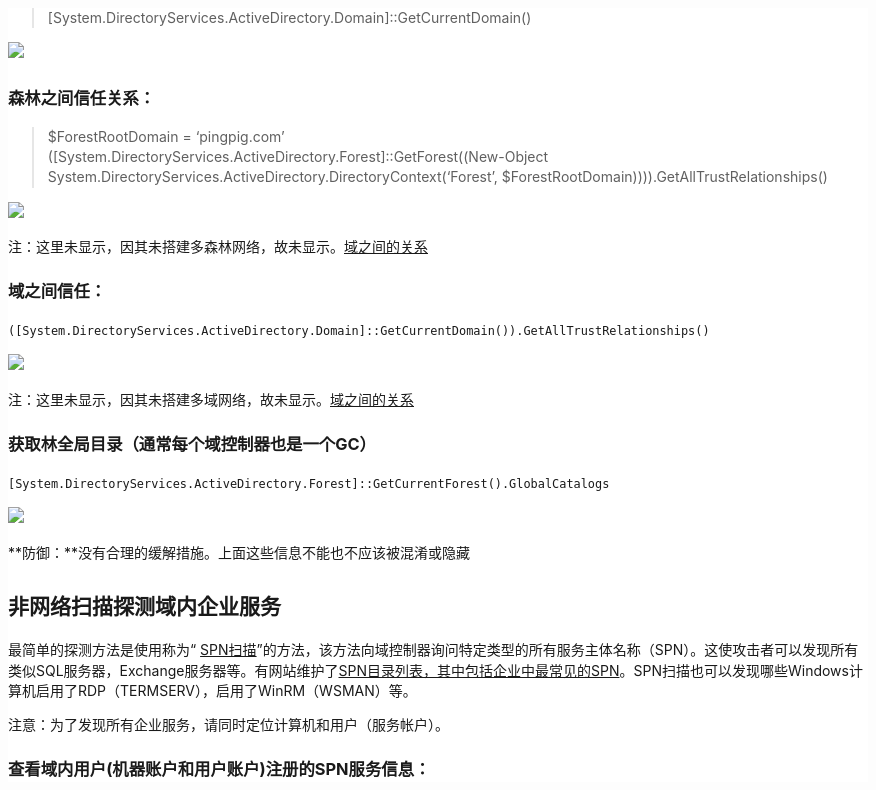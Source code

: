 > \[System.DirectoryServices.ActiveDirectory.Domain\]::GetCurrentDomain\(\)

![](https://img-blog.csdnimg.cn/20201002152102356.png?x-oss-process=image/watermark,type_ZmFuZ3poZW5naGVpdGk,shadow_10,text_aHR0cHM6Ly9ibG9nLmNzZG4ubmV0L1BpbmdfUGln,size_16,color_FFFFFF,t_70)

### 森林之间信任关系： <a id="%E6%A3%AE%E6%9E%97%E4%B9%8B%E9%97%B4%E4%BF%A1%E4%BB%BB%E5%85%B3%E7%B3%BB%EF%BC%9A"></a>

> $ForestRootDomain = ‘pingpig.com’  
> \(\[System.DirectoryServices.ActiveDirectory.Forest\]::GetForest\(\(New-Object System.DirectoryServices.ActiveDirectory.DirectoryContext\(‘Forest’, $ForestRootDomain\)\)\)\).GetAllTrustRelationships\(\)

![](https://img-blog.csdnimg.cn/20201002172537294.png)

注：这里未显示，因其未搭建多森林网络，故未显示。[域之间的关系](http://www.baidu.com/)

### 域之间信任： <a id="%E5%9F%9F%E4%B9%8B%E9%97%B4%E4%BF%A1%E4%BB%BB%EF%BC%9A"></a>

```text
([System.DirectoryServices.ActiveDirectory.Domain]::GetCurrentDomain()).GetAllTrustRelationships()
```

![](https://img-blog.csdnimg.cn/20201002172601518.png)

注：这里未显示，因其未搭建多域网络，故未显示。[域之间的关系](http://www.baidu.com/)

### 获取林全局目录（通常每个域控制器也是一个GC） <a id="%E8%8E%B7%E5%8F%96%E6%9E%97%E5%85%A8%E5%B1%80%E7%9B%AE%E5%BD%95%EF%BC%88%E9%80%9A%E5%B8%B8%E6%AF%8F%E4%B8%AA%E5%9F%9F%E6%8E%A7%E5%88%B6%E5%99%A8%E4%B9%9F%E6%98%AF%E4%B8%80%E4%B8%AAGC%EF%BC%89"></a>

```text
[System.DirectoryServices.ActiveDirectory.Forest]::GetCurrentForest().GlobalCatalogs
```

![](https://img-blog.csdnimg.cn/20201002153420677.png?x-oss-process=image/watermark,type_ZmFuZ3poZW5naGVpdGk,shadow_10,text_aHR0cHM6Ly9ibG9nLmNzZG4ubmV0L1BpbmdfUGln,size_16,color_FFFFFF,t_70)

**防御：**没有合理的缓解措施。上面这些信息不能也不应该被混淆或隐藏

## 非网络扫描探测域内企业服务 <a id="%E9%9D%9E%E7%BD%91%E7%BB%9C%E6%89%AB%E6%8F%8F%E6%8E%A2%E6%B5%8B%E5%9F%9F%E5%86%85%E4%BC%81%E4%B8%9A%E6%9C%8D%E5%8A%A1"></a>

最简单的探测方法是使用称为“ [SPN扫描](https://adsecurity.org/?p=1508)”的方法，该方法向域控制器询问特定类型的所有服务主体名称（SPN）。这使攻击者可以发现所有类似SQL服务器，Exchange服务器等。有网站维护了[SPN目录列表，其中包括企业中最常见的SPN](https://adsecurity.org/?page_id=183)。SPN扫描也可以发现哪些Windows计算机启用了RDP（TERMSERV），启用了WinRM（WSMAN）等。

注意：为了发现所有企业服务，请同时定位计算机和用户（服务帐户）。

### 查看域内用户\(机器账户和用户账户\)注册的SPN服务信息： <a id="%E6%9F%A5%E7%9C%8B%E5%9F%9F%E5%86%85%E7%94%A8%E6%88%B7(%E6%9C%BA%E5%99%A8%E8%B4%A6%E6%88%B7%E5%92%8C%E7%94%A8%E6%88%B7%E8%B4%A6%E6%88%B7)%E6%B3%A8%E5%86%8C%E7%9A%84SPN%E6%9C%8D%E5%8A%A1%E4%BF%A1%E6%81%AF%EF%BC%9A"></a>

